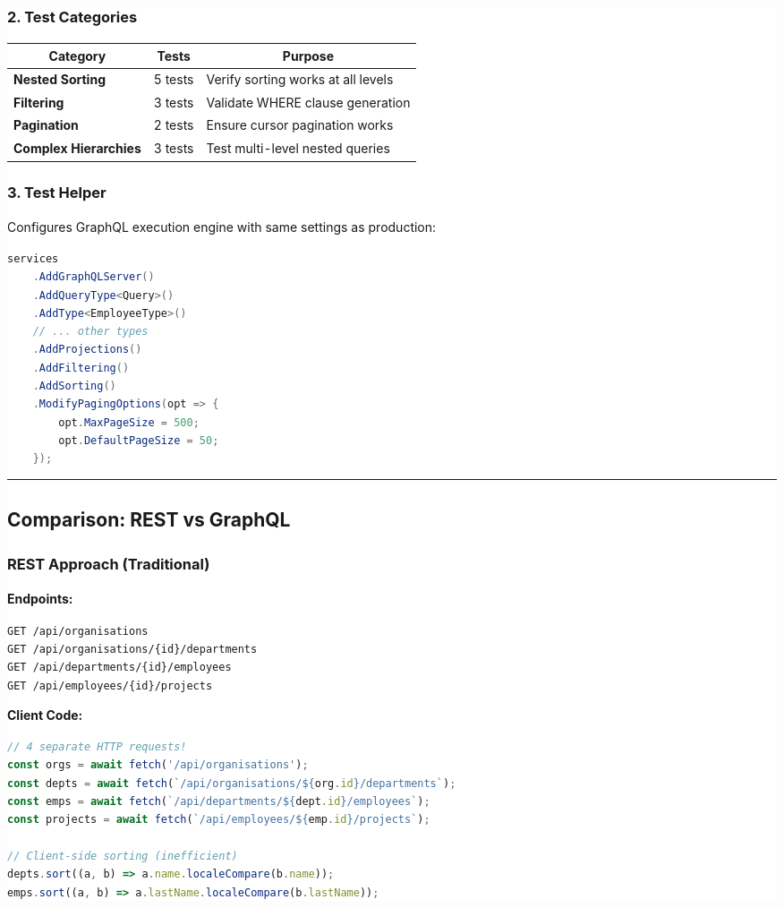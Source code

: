 ### 2. **Test Categories**

| Category | Tests | Purpose |
|----------|-------|---------|
| **Nested Sorting** | 5 tests | Verify sorting works at all levels |
| **Filtering** | 3 tests | Validate WHERE clause generation |
| **Pagination** | 2 tests | Ensure cursor pagination works |
| **Complex Hierarchies** | 3 tests | Test multi-level nested queries |

### 3. **Test Helper**

Configures GraphQL execution engine with same settings as production:

```csharp
services
    .AddGraphQLServer()
    .AddQueryType<Query>()
    .AddType<EmployeeType>()
    // ... other types
    .AddProjections()
    .AddFiltering()
    .AddSorting()
    .ModifyPagingOptions(opt => {
        opt.MaxPageSize = 500;
        opt.DefaultPageSize = 50;
    });
```

---

## Comparison: REST vs GraphQL

### REST Approach (Traditional)

**Endpoints:**
```
GET /api/organisations
GET /api/organisations/{id}/departments
GET /api/departments/{id}/employees
GET /api/employees/{id}/projects
```

**Client Code:**
```javascript
// 4 separate HTTP requests!
const orgs = await fetch('/api/organisations');
const depts = await fetch(`/api/organisations/${org.id}/departments`);
const emps = await fetch(`/api/departments/${dept.id}/employees`);
const projects = await fetch(`/api/employees/${emp.id}/projects`);

// Client-side sorting (inefficient)
depts.sort((a, b) => a.name.localeCompare(b.name));
emps.sort((a, b) => a.lastName.localeCompare(b.lastName));
```
